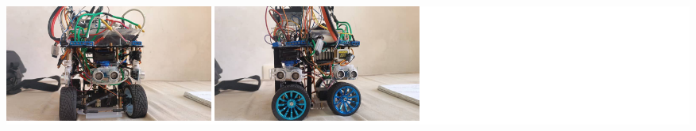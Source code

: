   <img src="v-photos\First_Generation_Robot (Not Used)\2.jpg" alt="Photo 2" width="30%">
  <img src="v-photos\First_Generation_Robot (Not Used)\3.jpg" alt="Photo 3" width="30%">
</p>
